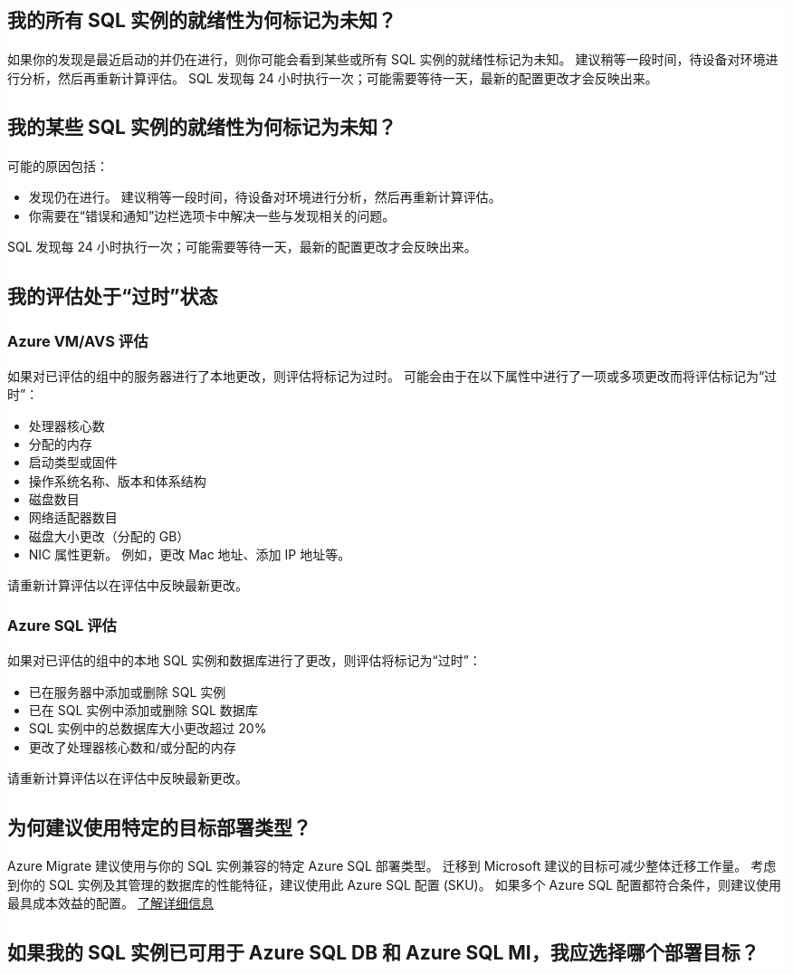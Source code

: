 ## <a name="why-is-the-readiness-for-all-my-sql-instances-marked-as-unknown"></a>我的所有 SQL 实例的就绪性为何标记为未知？

如果你的发现是最近启动的并仍在进行，则你可能会看到某些或所有 SQL 实例的就绪性标记为未知。 建议稍等一段时间，待设备对环境进行分析，然后再重新计算评估。
SQL 发现每 24 小时执行一次；可能需要等待一天，最新的配置更改才会反映出来。

## <a name="why-is-the-readiness-for-some-of-my-sql-instances-marked-as-unknown"></a>我的某些 SQL 实例的就绪性为何标记为未知？

可能的原因包括：

- 发现仍在进行。 建议稍等一段时间，待设备对环境进行分析，然后再重新计算评估。
- 你需要在“错误和通知”边栏选项卡中解决一些与发现相关的问题。

SQL 发现每 24 小时执行一次；可能需要等待一天，最新的配置更改才会反映出来。

## <a name="my-assessment-is-in-outdated-state"></a>我的评估处于“过时”状态

### <a name="azure-vmavs-assessment"></a>Azure VM/AVS 评估

如果对已评估的组中的服务器进行了本地更改，则评估将标记为过时。 可能会由于在以下属性中进行了一项或多项更改而将评估标记为“过时”：

- 处理器核心数
- 分配的内存
- 启动类型或固件
- 操作系统名称、版本和体系结构
- 磁盘数目
- 网络适配器数目
- 磁盘大小更改（分配的 GB）
- NIC 属性更新。 例如，更改 Mac 地址、添加 IP 地址等。

请重新计算评估以在评估中反映最新更改。

### <a name="azure-sql-assessment"></a>Azure SQL 评估

如果对已评估的组中的本地 SQL 实例和数据库进行了更改，则评估将标记为“过时”：

- 已在服务器中添加或删除 SQL 实例
- 已在 SQL 实例中添加或删除 SQL 数据库
- SQL 实例中的总数据库大小更改超过 20%
- 更改了处理器核心数和/或分配的内存

请重新计算评估以在评估中反映最新更改。

## <a name="why-was-i-recommended-a-particular-target-deployment-type"></a>为何建议使用特定的目标部署类型？

Azure Migrate 建议使用与你的 SQL 实例兼容的特定 Azure SQL 部署类型。 迁移到 Microsoft 建议的目标可减少整体迁移工作量。 考虑到你的 SQL 实例及其管理的数据库的性能特征，建议使用此 Azure SQL 配置 (SKU)。 如果多个 Azure SQL 配置都符合条件，则建议使用最具成本效益的配置。 [了解详细信息](./concepts-azure-sql-assessment-calculation.md#calculate-sizing)

## <a name="what-deployment-target-should-i-choose-if-my-sql-instance-is-ready-for-azure-sql-db-and-azure-sql-mi"></a>如果我的 SQL 实例已可用于 Azure SQL DB 和 Azure SQL MI，我应选择哪个部署目标？
